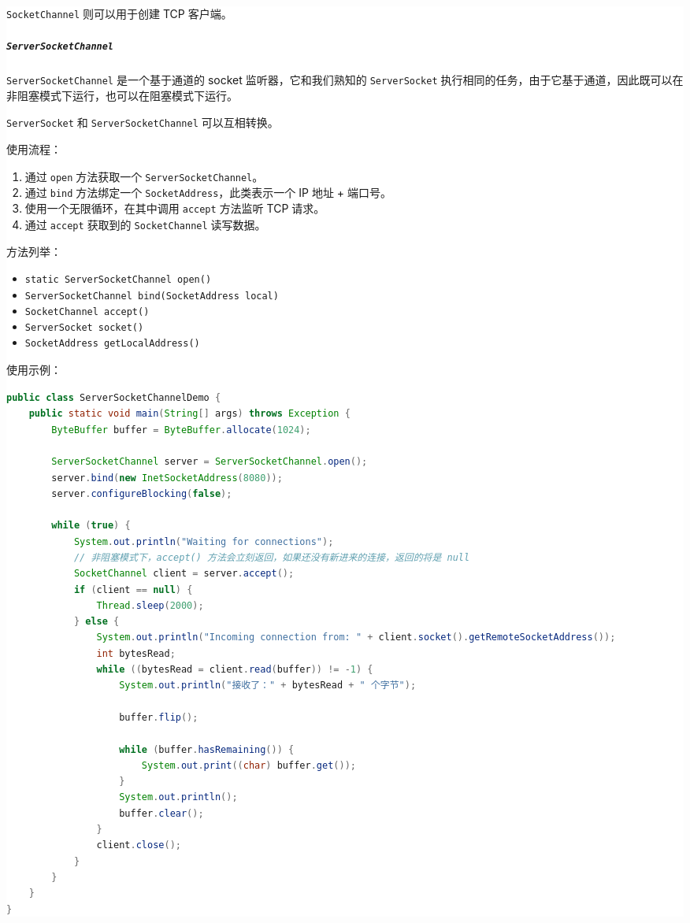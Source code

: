 `SocketChannel` 则可以用于创建 TCP 客户端。

##### `ServerSocketChannel`

`ServerSocketChannel` 是一个基于通道的 socket 监听器，它和我们熟知的 `ServerSocket` 执行相同的任务，由于它基于通道，因此既可以在非阻塞模式下运行，也可以在阻塞模式下运行。

`ServerSocket` 和 `ServerSocketChannel` 可以互相转换。

使用流程：

1. 通过 `open` 方法获取一个 `ServerSocketChannel`。
2. 通过 `bind` 方法绑定一个 `SocketAddress`，此类表示一个 IP 地址 + 端口号。
3. 使用一个无限循环，在其中调用 `accept` 方法监听 TCP 请求。
4. 通过 `accept` 获取到的 `SocketChannel` 读写数据。

方法列举：

* `static ServerSocketChannel open()`
* `ServerSocketChannel bind(SocketAddress local)`
* `SocketChannel accept()`
* `ServerSocket socket()`
* `SocketAddress getLocalAddress()`

使用示例：

```java
public class ServerSocketChannelDemo {
    public static void main(String[] args) throws Exception {
        ByteBuffer buffer = ByteBuffer.allocate(1024);

        ServerSocketChannel server = ServerSocketChannel.open();
        server.bind(new InetSocketAddress(8080));
        server.configureBlocking(false);

        while (true) {
            System.out.println("Waiting for connections");
            // 非阻塞模式下，accept() 方法会立刻返回，如果还没有新进来的连接，返回的将是 null
            SocketChannel client = server.accept();
            if (client == null) {
                Thread.sleep(2000);
            } else {
                System.out.println("Incoming connection from: " + client.socket().getRemoteSocketAddress());
                int bytesRead;
                while ((bytesRead = client.read(buffer)) != -1) {
                    System.out.println("接收了：" + bytesRead + " 个字节");

                    buffer.flip();

                    while (buffer.hasRemaining()) {
                        System.out.print((char) buffer.get());
                    }
                    System.out.println();
                    buffer.clear();
                }
                client.close();
            }
        }
    }
}
```
